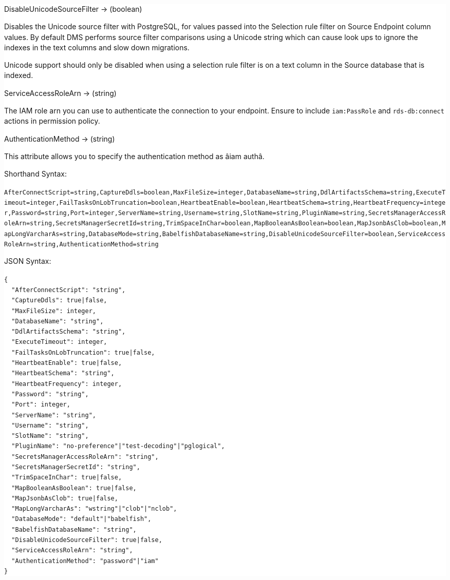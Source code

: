 DisableUnicodeSourceFilter -> (boolean)

Disables the Unicode source filter with PostgreSQL, for values passed into the Selection rule filter on Source Endpoint column values. By default DMS performs source filter comparisons using a Unicode string which can cause look ups to ignore the indexes in the text columns and slow down migrations.

Unicode support should only be disabled when using a selection rule filter is on a text column in the Source database that is indexed.

ServiceAccessRoleArn -> (string)

The IAM role arn you can use to authenticate the connection to your endpoint. Ensure to include `iam:PassRole` and `rds-db:connect` actions in permission policy.

AuthenticationMethod -> (string)

This attribute allows you to specify the authentication method as âiam authâ.

Shorthand Syntax:

```
AfterConnectScript=string,CaptureDdls=boolean,MaxFileSize=integer,DatabaseName=string,DdlArtifactsSchema=string,ExecuteTimeout=integer,FailTasksOnLobTruncation=boolean,HeartbeatEnable=boolean,HeartbeatSchema=string,HeartbeatFrequency=integer,Password=string,Port=integer,ServerName=string,Username=string,SlotName=string,PluginName=string,SecretsManagerAccessRoleArn=string,SecretsManagerSecretId=string,TrimSpaceInChar=boolean,MapBooleanAsBoolean=boolean,MapJsonbAsClob=boolean,MapLongVarcharAs=string,DatabaseMode=string,BabelfishDatabaseName=string,DisableUnicodeSourceFilter=boolean,ServiceAccessRoleArn=string,AuthenticationMethod=string
```

JSON Syntax:

```
{
  "AfterConnectScript": "string",
  "CaptureDdls": true|false,
  "MaxFileSize": integer,
  "DatabaseName": "string",
  "DdlArtifactsSchema": "string",
  "ExecuteTimeout": integer,
  "FailTasksOnLobTruncation": true|false,
  "HeartbeatEnable": true|false,
  "HeartbeatSchema": "string",
  "HeartbeatFrequency": integer,
  "Password": "string",
  "Port": integer,
  "ServerName": "string",
  "Username": "string",
  "SlotName": "string",
  "PluginName": "no-preference"|"test-decoding"|"pglogical",
  "SecretsManagerAccessRoleArn": "string",
  "SecretsManagerSecretId": "string",
  "TrimSpaceInChar": true|false,
  "MapBooleanAsBoolean": true|false,
  "MapJsonbAsClob": true|false,
  "MapLongVarcharAs": "wstring"|"clob"|"nclob",
  "DatabaseMode": "default"|"babelfish",
  "BabelfishDatabaseName": "string",
  "DisableUnicodeSourceFilter": true|false,
  "ServiceAccessRoleArn": "string",
  "AuthenticationMethod": "password"|"iam"
}
```
